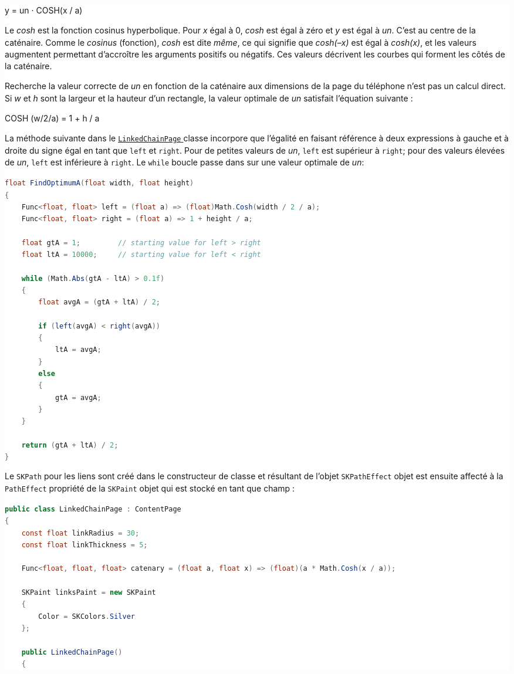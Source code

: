 y = un · COSH(x / a)

Le *cosh* est la fonction cosinus hyperbolique. Pour *x* égal à 0, *cosh* est égal à zéro et *y* est égal à *un*. C’est au centre de la caténaire. Comme le *cosinus* (fonction), *cosh* est dite *même*, ce qui signifie que *cosh(–x)* est égal à *cosh(x)*, et les valeurs augmentent permettant d’accroître les arguments positifs ou négatifs. Ces valeurs décrivent les courbes qui forment les côtés de la caténaire.

Recherche la valeur correcte de *un* en fonction de la caténaire aux dimensions de la page du téléphone n’est pas un calcul direct. Si *w* et *h* sont la largeur et la hauteur d’un rectangle, la valeur optimale de *un* satisfait l’équation suivante :

COSH (w/2/a) = 1 + h / a

La méthode suivante dans le [ `LinkedChainPage` ](https://github.com/xamarin/xamarin-forms-samples/blob/master/SkiaSharpForms/Demos/Demos/SkiaSharpFormsDemos/Curves/LinkedChainPage.cs) classe incorpore que l’égalité en faisant référence à deux expressions à gauche et à droite du signe égal en tant que `left` et `right`. Pour de petites valeurs de *un*, `left` est supérieur à `right`; pour des valeurs élevées de *un*, `left` est inférieure à `right`. Le `while` boucle passe dans sur une valeur optimale de *un*:

```csharp
float FindOptimumA(float width, float height)
{
    Func<float, float> left = (float a) => (float)Math.Cosh(width / 2 / a);
    Func<float, float> right = (float a) => 1 + height / a;

    float gtA = 1;         // starting value for left > right
    float ltA = 10000;     // starting value for left < right

    while (Math.Abs(gtA - ltA) > 0.1f)
    {
        float avgA = (gtA + ltA) / 2;

        if (left(avgA) < right(avgA))
        {
            ltA = avgA;
        }
        else
        {
            gtA = avgA;
        }
    }

    return (gtA + ltA) / 2;
}
```

Le `SKPath` pour les liens sont créé dans le constructeur de classe et résultant de l’objet `SKPathEffect` objet est ensuite affecté à la `PathEffect` propriété de la `SKPaint` objet qui est stocké en tant que champ :

```csharp
public class LinkedChainPage : ContentPage
{
    const float linkRadius = 30;
    const float linkThickness = 5;

    Func<float, float, float> catenary = (float a, float x) => (float)(a * Math.Cosh(x / a));

    SKPaint linksPaint = new SKPaint
    {
        Color = SKColors.Silver
    };

    public LinkedChainPage()
    {
```